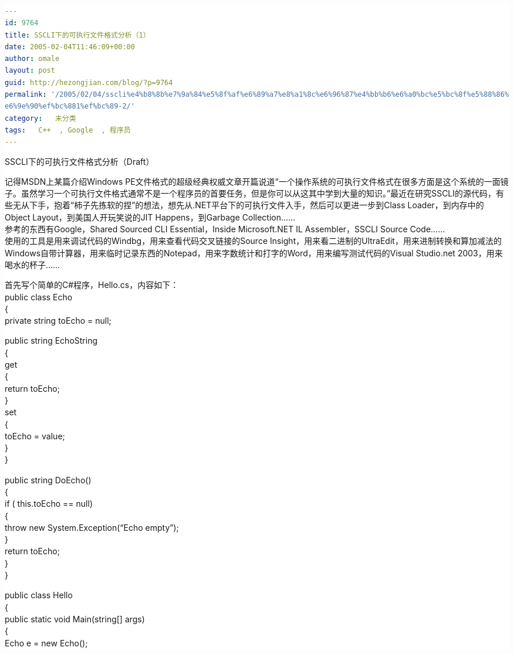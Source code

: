 ```yaml
---
id: 9764
title: SSCLI下的可执行文件格式分析（1）
date: 2005-02-04T11:46:09+00:00
author: omale
layout: post
guid: http://hezongjian.com/blog/?p=9764
permalink: '/2005/02/04/sscli%e4%b8%8b%e7%9a%84%e5%8f%af%e6%89%a7%e8%a1%8c%e6%96%87%e4%bb%b6%e6%a0%bc%e5%bc%8f%e5%88%86%e6%9e%90%ef%bc%881%ef%bc%89-2/'
category:   未分类
tags:   C++  , Google  , 程序员
---
```

SSCLI下的可执行文件格式分析（Draft）

记得MSDN上某篇介绍Windows PE文件格式的超级经典权威文章开篇说道“一个操作系统的可执行文件格式在很多方面是这个系统的一面镜子。虽然学习一个可执行文件格式通常不是一个程序员的首要任务，但是你可以从这其中学到大量的知识。”最近在研究SSCLI的源代码，有些无从下手，抱着“柿子先拣软的捏”的想法，想先从.NET平台下的可执行文件入手，然后可以更进一步到Class Loader，到内存中的Object Layout，到美国人开玩笑说的JIT Happens，到Garbage Collection……  
参考的东西有Google，Shared Sourced CLI Essential，Inside Microsoft.NET IL Assembler，SSCLI Source Code……  
使用的工具是用来调试代码的Windbg，用来查看代码交叉链接的Source Insight，用来看二进制的UltraEdit，用来进制转换和算加减法的Windows自带计算器，用来临时记录东西的Notepad，用来字数统计和打字的Word，用来编写测试代码的Visual Studio.net 2003，用来喝水的杯子……

首先写个简单的C#程序，Hello.cs，内容如下：  
public class Echo  
{  
private string toEcho = null;

public string EchoString  
{  
get  
{  
return toEcho;  
}  
set  
{  
toEcho = value;  
}  
}

public string DoEcho()  
{  
if ( this.toEcho == null)  
{  
throw new System.Exception(&#8220;Echo empty&#8221;);  
}  
return toEcho;  
}  
}

public class Hello  
{  
public static void Main(string[] args)  
{  
Echo e = new Echo();

